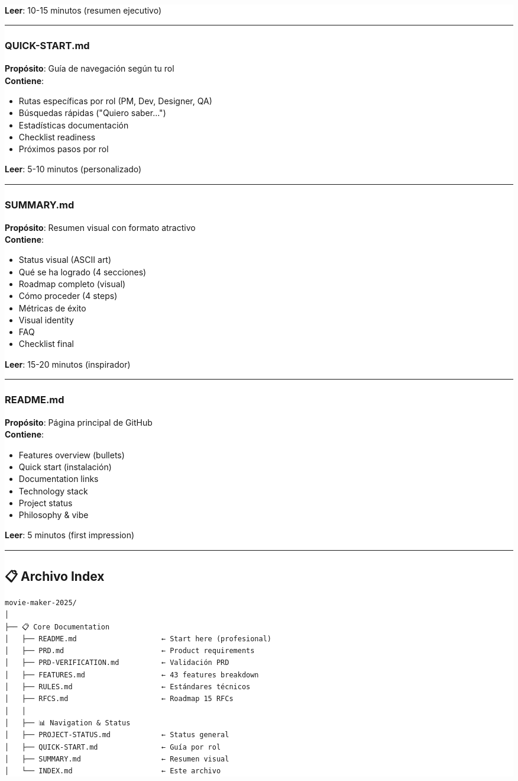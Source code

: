 **Leer**: 10-15 minutos (resumen ejecutivo)

---

### QUICK-START.md
**Propósito**: Guía de navegación según tu rol  
**Contiene**:
- Rutas específicas por rol (PM, Dev, Designer, QA)
- Búsquedas rápidas ("Quiero saber...")
- Estadísticas documentación
- Checklist readiness
- Próximos pasos por rol

**Leer**: 5-10 minutos (personalizado)

---

### SUMMARY.md
**Propósito**: Resumen visual con formato atractivo  
**Contiene**:
- Status visual (ASCII art)
- Qué se ha logrado (4 secciones)
- Roadmap completo (visual)
- Cómo proceder (4 steps)
- Métricas de éxito
- Visual identity
- FAQ
- Checklist final

**Leer**: 15-20 minutos (inspirador)

---

### README.md
**Propósito**: Página principal de GitHub  
**Contiene**:
- Features overview (bullets)
- Quick start (instalación)
- Documentation links
- Technology stack
- Project status
- Philosophy & vibe

**Leer**: 5 minutos (first impression)

---

## 📋 Archivo Index

```
movie-maker-2025/
│
├── 📋 Core Documentation
│   ├── README.md                    ← Start here (profesional)
│   ├── PRD.md                       ← Product requirements
│   ├── PRD-VERIFICATION.md          ← Validación PRD
│   ├── FEATURES.md                  ← 43 features breakdown
│   ├── RULES.md                     ← Estándares técnicos
│   ├── RFCS.md                      ← Roadmap 15 RFCs
│   │
│   ├── 📊 Navigation & Status
│   ├── PROJECT-STATUS.md            ← Status general
│   ├── QUICK-START.md               ← Guía por rol
│   ├── SUMMARY.md                   ← Resumen visual
│   └── INDEX.md                     ← Este archivo
```